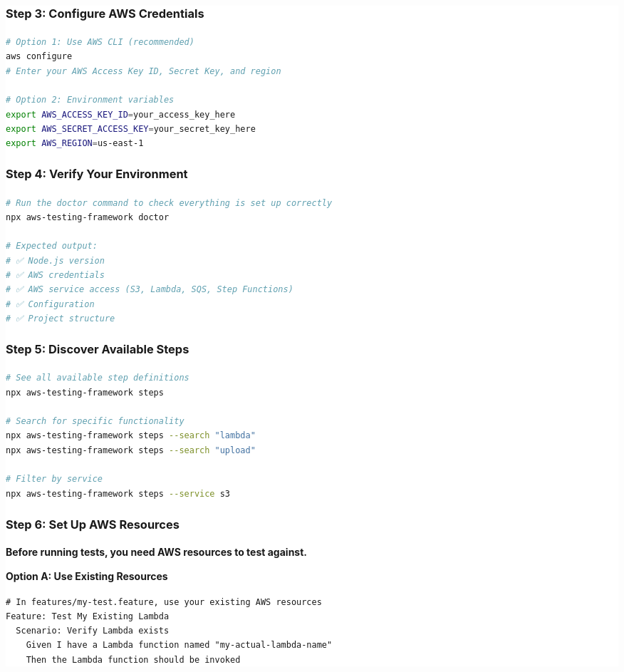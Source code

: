 ### Step 3: Configure AWS Credentials

```bash
# Option 1: Use AWS CLI (recommended)
aws configure
# Enter your AWS Access Key ID, Secret Key, and region

# Option 2: Environment variables
export AWS_ACCESS_KEY_ID=your_access_key_here
export AWS_SECRET_ACCESS_KEY=your_secret_key_here
export AWS_REGION=us-east-1
```

### Step 4: Verify Your Environment

```bash
# Run the doctor command to check everything is set up correctly
npx aws-testing-framework doctor

# Expected output:
# ✅ Node.js version
# ✅ AWS credentials
# ✅ AWS service access (S3, Lambda, SQS, Step Functions)
# ✅ Configuration
# ✅ Project structure
```

### Step 5: Discover Available Steps

```bash
# See all available step definitions
npx aws-testing-framework steps

# Search for specific functionality
npx aws-testing-framework steps --search "lambda"
npx aws-testing-framework steps --search "upload"

# Filter by service
npx aws-testing-framework steps --service s3
```

### Step 6: Set Up AWS Resources

**Before running tests, you need AWS resources to test against.**

**Option A: Use Existing Resources**
```gherkin
# In features/my-test.feature, use your existing AWS resources
Feature: Test My Existing Lambda
  Scenario: Verify Lambda exists
    Given I have a Lambda function named "my-actual-lambda-name"
    Then the Lambda function should be invoked
```
